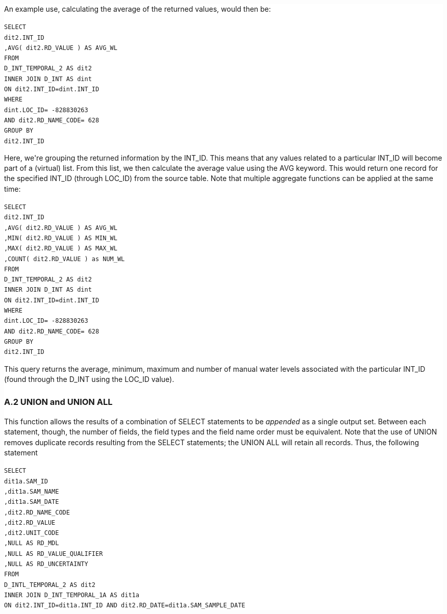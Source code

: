 An example use, calculating the average of the returned values, would then be:

    SELECT
    dit2.INT_ID
    ,AVG( dit2.RD_VALUE ) AS AVG_WL
    FROM 
    D_INT_TEMPORAL_2 AS dit2
    INNER JOIN D_INT AS dint
    ON dit2.INT_ID=dint.INT_ID
    WHERE
    dint.LOC_ID= -828830263
    AND dit2.RD_NAME_CODE= 628
    GROUP BY
    dit2.INT_ID

Here, we're grouping the returned information by the INT_ID.  This means that
any values related to a particular INT_ID will become part of a (virtual) list.
From this list, we then calculate the average value using the AVG keyword.
This would return one record for the specified INT_ID (through LOC_ID) from
the source table.  Note that multiple aggregate functions can be applied at the
same time:

    SELECT
    dit2.INT_ID
    ,AVG( dit2.RD_VALUE ) AS AVG_WL
    ,MIN( dit2.RD_VALUE ) AS MIN_WL
    ,MAX( dit2.RD_VALUE ) AS MAX_WL
    ,COUNT( dit2.RD_VALUE ) as NUM_WL
    FROM 
    D_INT_TEMPORAL_2 AS dit2
    INNER JOIN D_INT AS dint
    ON dit2.INT_ID=dint.INT_ID
    WHERE
    dint.LOC_ID= -828830263
    AND dit2.RD_NAME_CODE= 628
    GROUP BY
    dit2.INT_ID

This query returns the average, minimum, maximum and number of manual water
levels associated with the particular INT_ID (found through the D_INT using
the LOC_ID value).  

### A.2 UNION and UNION ALL

This function allows the results of a combination of SELECT statements to be
*appended* as a single output set.  Between each statement, though, the number
of fields, the field types and the field name order must be equivalent.  Note
that the use of UNION removes duplicate records resulting from the SELECT
statements; the UNION ALL will retain all records.  Thus, the following
statement 


    SELECT
    dit1a.SAM_ID
    ,dit1a.SAM_NAME
    ,dit1a.SAM_DATE
    ,dit2.RD_NAME_CODE
    ,dit2.RD_VALUE 
    ,dit2.UNIT_CODE
    ,NULL AS RD_MDL
    ,NULL AS RD_VALUE_QUALIFIER
    ,NULL AS RD_UNCERTAINTY
    FROM
    D_INTL_TEMPORAL_2 AS dit2
    INNER JOIN D_INT_TEMPORAL_1A AS dit1a
    ON dit2.INT_ID=dit1a.INT_ID AND dit2.RD_DATE=dit1a.SAM_SAMPLE_DATE